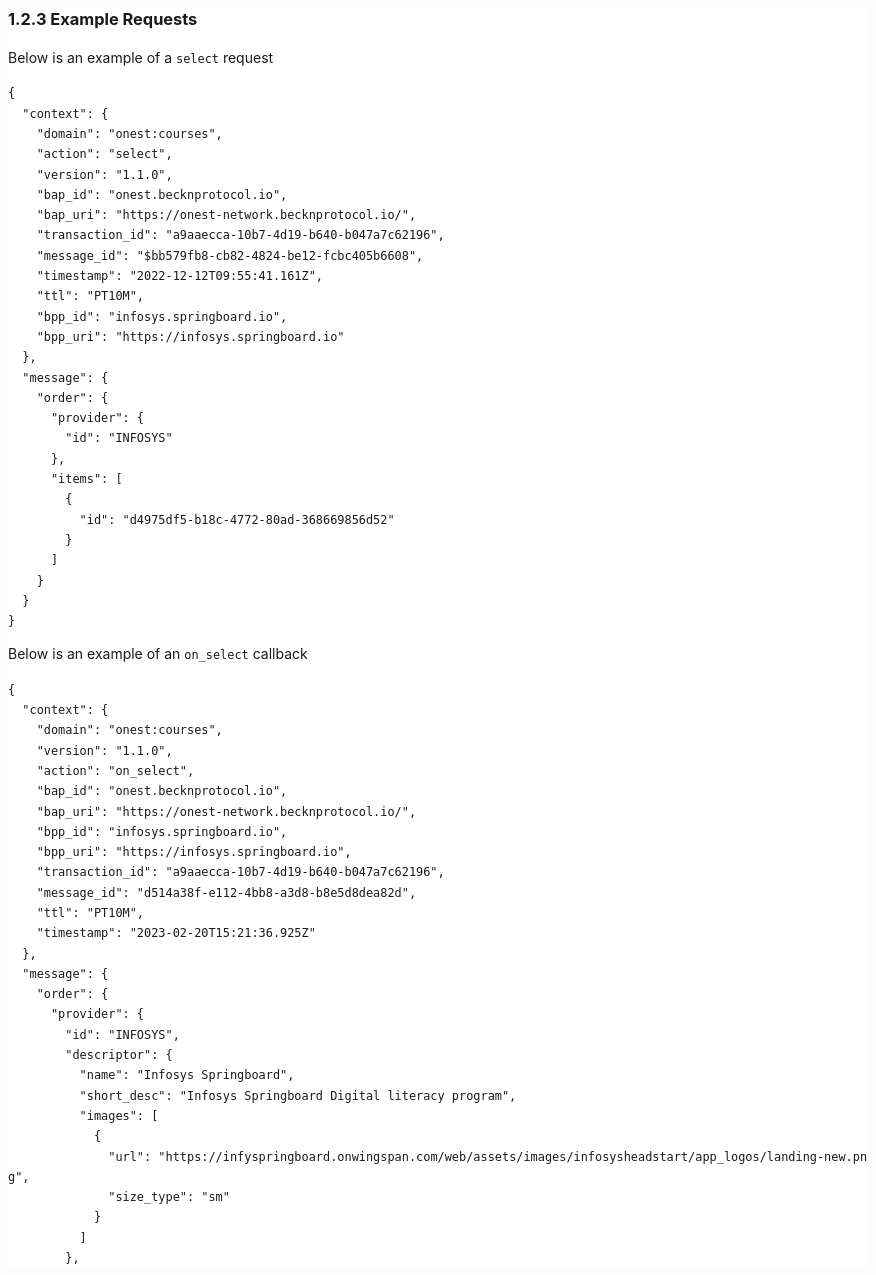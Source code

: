 ### 1.2.3 Example Requests

Below is an example of a `select` request
```
{
  "context": {
    "domain": "onest:courses",
    "action": "select",
    "version": "1.1.0",
    "bap_id": "onest.becknprotocol.io",
    "bap_uri": "https://onest-network.becknprotocol.io/",
    "transaction_id": "a9aaecca-10b7-4d19-b640-b047a7c62196",
    "message_id": "$bb579fb8-cb82-4824-be12-fcbc405b6608",
    "timestamp": "2022-12-12T09:55:41.161Z",
    "ttl": "PT10M",
    "bpp_id": "infosys.springboard.io",
    "bpp_uri": "https://infosys.springboard.io"
  },
  "message": {
    "order": {
      "provider": {
        "id": "INFOSYS"
      },
      "items": [
        {
          "id": "d4975df5-b18c-4772-80ad-368669856d52"
        }
      ]
    }
  }
}
```

Below is an example of an `on_select` callback
```
{
  "context": {
    "domain": "onest:courses",
    "version": "1.1.0",
    "action": "on_select",
    "bap_id": "onest.becknprotocol.io",
    "bap_uri": "https://onest-network.becknprotocol.io/",
    "bpp_id": "infosys.springboard.io",
    "bpp_uri": "https://infosys.springboard.io",
    "transaction_id": "a9aaecca-10b7-4d19-b640-b047a7c62196",
    "message_id": "d514a38f-e112-4bb8-a3d8-b8e5d8dea82d",
    "ttl": "PT10M",
    "timestamp": "2023-02-20T15:21:36.925Z"
  },
  "message": {
    "order": {
      "provider": {
        "id": "INFOSYS",
        "descriptor": {
          "name": "Infosys Springboard",
          "short_desc": "Infosys Springboard Digital literacy program",
          "images": [
            {
              "url": "https://infyspringboard.onwingspan.com/web/assets/images/infosysheadstart/app_logos/landing-new.png",
              "size_type": "sm"
            }
          ]
        },
```
